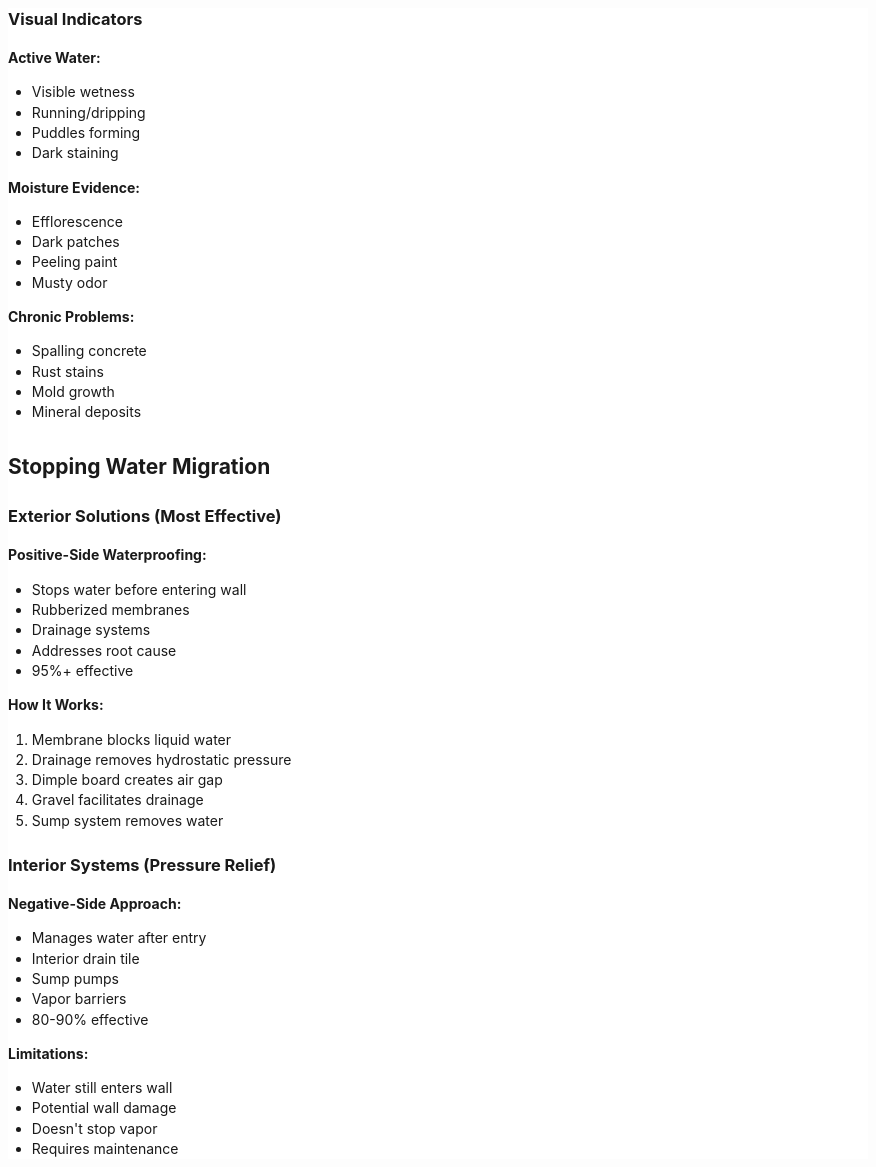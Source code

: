 ### Visual Indicators

**Active Water:**
- Visible wetness
- Running/dripping
- Puddles forming
- Dark staining

**Moisture Evidence:**
- Efflorescence
- Dark patches
- Peeling paint
- Musty odor

**Chronic Problems:**
- Spalling concrete
- Rust stains
- Mold growth
- Mineral deposits

## Stopping Water Migration

### Exterior Solutions (Most Effective)

**Positive-Side Waterproofing:**
- Stops water before entering wall
- Rubberized membranes
- Drainage systems
- Addresses root cause
- 95%+ effective

**How It Works:**
1. Membrane blocks liquid water
2. Drainage removes hydrostatic pressure
3. Dimple board creates air gap
4. Gravel facilitates drainage
5. Sump system removes water

### Interior Systems (Pressure Relief)

**Negative-Side Approach:**
- Manages water after entry
- Interior drain tile
- Sump pumps
- Vapor barriers
- 80-90% effective

**Limitations:**
- Water still enters wall
- Potential wall damage
- Doesn't stop vapor
- Requires maintenance
